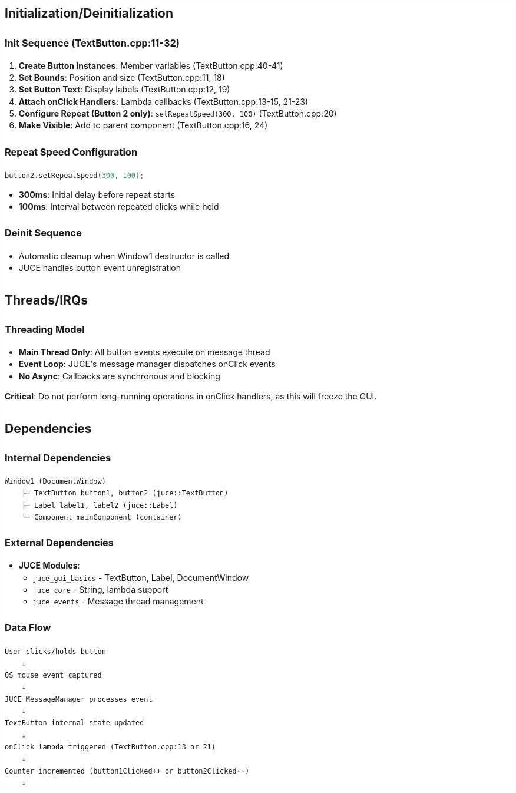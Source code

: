 ## Initialization/Deinitialization

### Init Sequence (TextButton.cpp:11-32)
1. **Create Button Instances**: Member variables (TextButton.cpp:40-41)
2. **Set Bounds**: Position and size (TextButton.cpp:11, 18)
3. **Set Button Text**: Display labels (TextButton.cpp:12, 19)
4. **Attach onClick Handlers**: Lambda callbacks (TextButton.cpp:13-15, 21-23)
5. **Configure Repeat (Button 2 only)**: `setRepeatSpeed(300, 100)` (TextButton.cpp:20)
6. **Make Visible**: Add to parent component (TextButton.cpp:16, 24)

### Repeat Speed Configuration
```cpp
button2.setRepeatSpeed(300, 100);
```
- **300ms**: Initial delay before repeat starts
- **100ms**: Interval between repeated clicks while held

### Deinit Sequence
- Automatic cleanup when Window1 destructor is called
- JUCE handles button event unregistration

## Threads/IRQs

### Threading Model
- **Main Thread Only**: All button events execute on message thread
- **Event Loop**: JUCE's message manager dispatches onClick events
- **No Async**: Callbacks are synchronous and blocking

**Critical**: Do not perform long-running operations in onClick handlers, as this will freeze the GUI.

## Dependencies

### Internal Dependencies
```
Window1 (DocumentWindow)
    ├─ TextButton button1, button2 (juce::TextButton)
    ├─ Label label1, label2 (juce::Label)
    └─ Component mainComponent (container)
```

### External Dependencies
- **JUCE Modules**:
  - `juce_gui_basics` - TextButton, Label, DocumentWindow
  - `juce_core` - String, lambda support
  - `juce_events` - Message thread management

### Data Flow
```
User clicks/holds button
    ↓
OS mouse event captured
    ↓
JUCE MessageManager processes event
    ↓
TextButton internal state updated
    ↓
onClick lambda triggered (TextButton.cpp:13 or 21)
    ↓
Counter incremented (button1Clicked++ or button2Clicked++)
    ↓
```